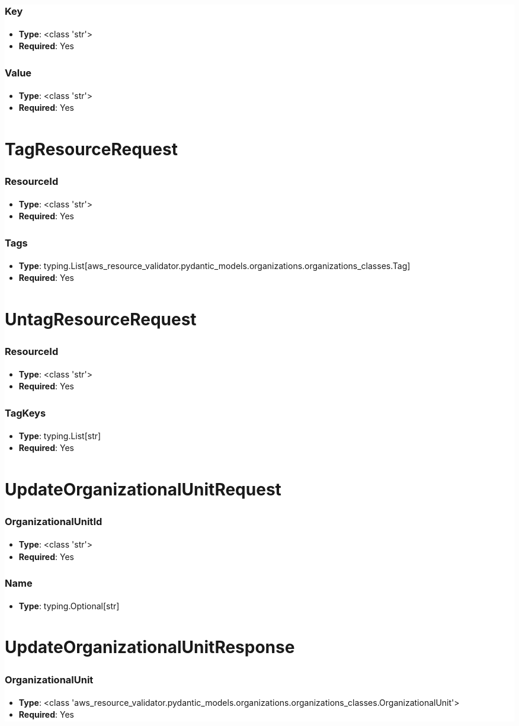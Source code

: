 ### Key
- **Type**: <class 'str'>
- **Required**: Yes

### Value
- **Type**: <class 'str'>
- **Required**: Yes


# TagResourceRequest

### ResourceId
- **Type**: <class 'str'>
- **Required**: Yes

### Tags
- **Type**: typing.List[aws_resource_validator.pydantic_models.organizations.organizations_classes.Tag]
- **Required**: Yes


# UntagResourceRequest

### ResourceId
- **Type**: <class 'str'>
- **Required**: Yes

### TagKeys
- **Type**: typing.List[str]
- **Required**: Yes


# UpdateOrganizationalUnitRequest

### OrganizationalUnitId
- **Type**: <class 'str'>
- **Required**: Yes

### Name
- **Type**: typing.Optional[str]


# UpdateOrganizationalUnitResponse

### OrganizationalUnit
- **Type**: <class 'aws_resource_validator.pydantic_models.organizations.organizations_classes.OrganizationalUnit'>
- **Required**: Yes
